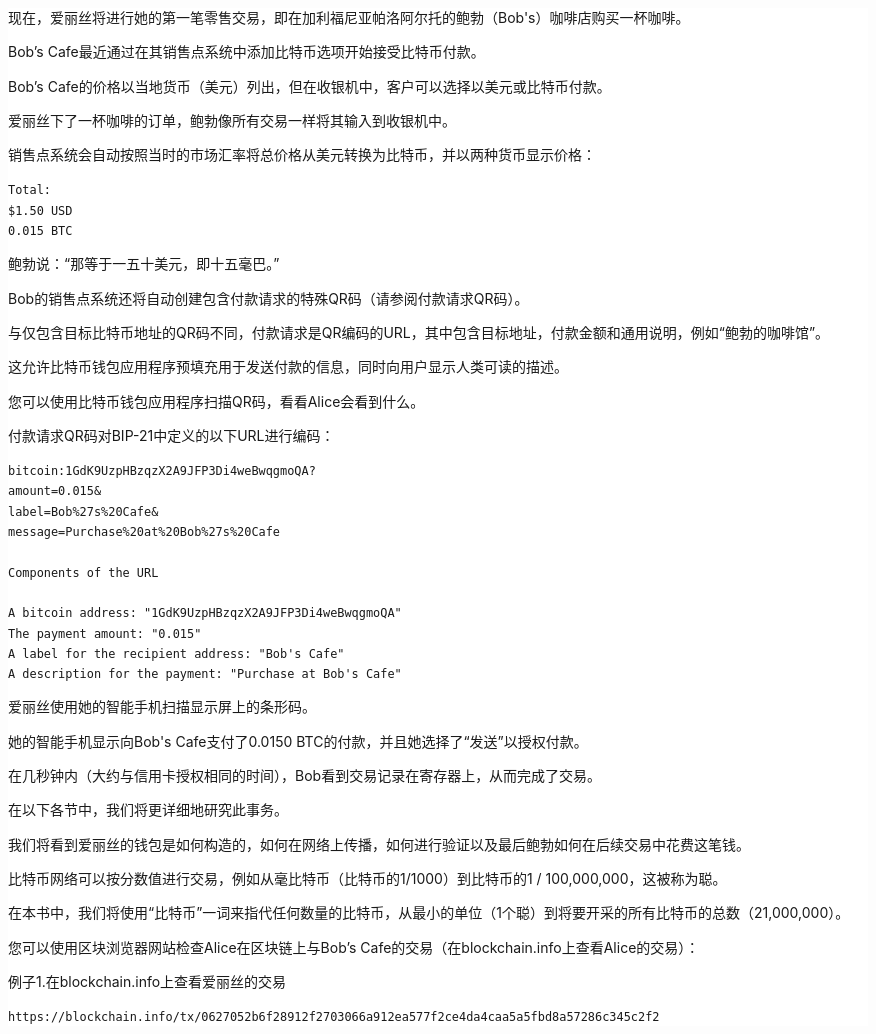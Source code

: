 现在，爱丽丝将进行她的第一笔零售交易，即在加利福尼亚帕洛阿尔托的鲍勃（Bob's）咖啡店购买一杯咖啡。

Bob’s Cafe最近通过在其销售点系统中添加比特币选项开始接受比特币付款。 

Bob’s Cafe的价格以当地货币（美元）列出，但在收银机中，客户可以选择以美元或比特币付款。 

爱丽丝下了一杯咖啡的订单，鲍勃像所有交易一样将其输入到收银机中。 

销售点系统会自动按照当时的市场汇率将总价格从美元转换为比特币，并以两种货币显示价格：

```
Total:
$1.50 USD
0.015 BTC
```

鲍勃说：“那等于一五十美元，即十五毫巴。”

Bob的销售点系统还将自动创建包含付款请求的特殊QR码（请参阅付款请求QR码）。

与仅包含目标比特币地址的QR码不同，付款请求是QR编码的URL，其中包含目标地址，付款金额和通用说明，例如“鲍勃的咖啡馆”。 

这允许比特币钱包应用程序预填充用于发送付款的信息，同时向用户显示人类可读的描述。 

您可以使用比特币钱包应用程序扫描QR码，看看Alice会看到什么。

付款请求QR码对BIP-21中定义的以下URL进行编码：

```
bitcoin:1GdK9UzpHBzqzX2A9JFP3Di4weBwqgmoQA?
amount=0.015&
label=Bob%27s%20Cafe&
message=Purchase%20at%20Bob%27s%20Cafe

Components of the URL

A bitcoin address: "1GdK9UzpHBzqzX2A9JFP3Di4weBwqgmoQA"
The payment amount: "0.015"
A label for the recipient address: "Bob's Cafe"
A description for the payment: "Purchase at Bob's Cafe"
```

爱丽丝使用她的智能手机扫描显示屏上的条形码。 

她的智能手机显示向Bob's Cafe支付了0.0150 BTC的付款，并且她选择了“发送”以授权付款。

在几秒钟内（大约与信用卡授权相同的时间），Bob看到交易记录在寄存器上，从而完成了交易。

在以下各节中，我们将更详细地研究此事务。 

我们将看到爱丽丝的钱包是如何构造的，如何在网络上传播，如何进行验证以及最后鲍勃如何在后续交易中花费这笔钱。

比特币网络可以按分数值进行交易，例如从毫比特币（比特币的1/1000）到比特币的1 / 100,000,000，这被称为聪。 

在本书中，我们将使用“比特币”一词来指代任何数量的比特币，从最小的单位（1个聪）到将要开采的所有比特币的总数（21,000,000）。

您可以使用区块浏览器网站检查Alice在区块链上与Bob’s Cafe的交易（在blockchain.info上查看Alice的交易）：

例子1.在blockchain.info上查看爱丽丝的交易

```
https://blockchain.info/tx/0627052b6f28912f2703066a912ea577f2ce4da4caa5a5fbd8a57286c345c2f2
```
